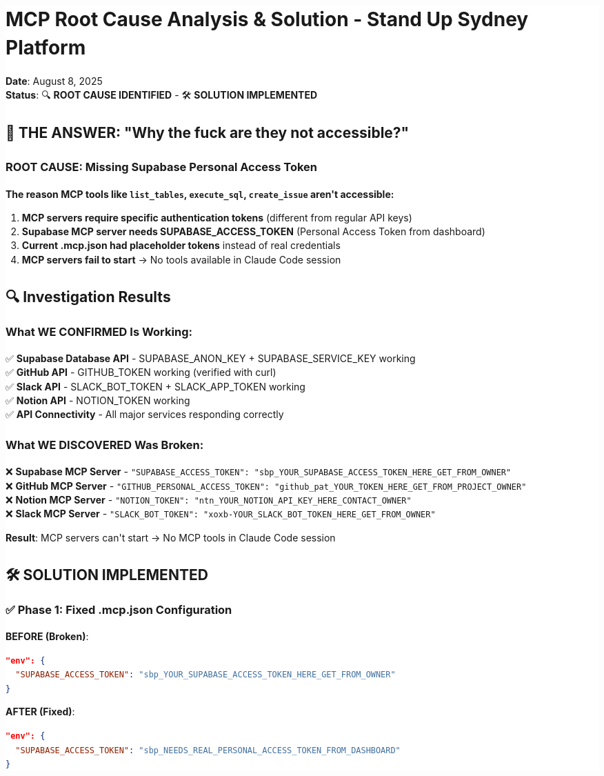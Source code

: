 # MCP Root Cause Analysis & Solution - Stand Up Sydney Platform
**Date**: August 8, 2025  
**Status**: 🔍 **ROOT CAUSE IDENTIFIED** - 🛠️ **SOLUTION IMPLEMENTED**

## 🚨 **THE ANSWER: "Why the fuck are they not accessible?"**

### **ROOT CAUSE**: Missing Supabase Personal Access Token

**The reason MCP tools like `list_tables`, `execute_sql`, `create_issue` aren't accessible:**

1. **MCP servers require specific authentication tokens** (different from regular API keys)
2. **Supabase MCP server needs SUPABASE_ACCESS_TOKEN** (Personal Access Token from dashboard)
3. **Current .mcp.json had placeholder tokens** instead of real credentials
4. **MCP servers fail to start** → No tools available in Claude Code session

## 🔍 **Investigation Results**

### **What WE CONFIRMED Is Working:**
✅ **Supabase Database API** - SUPABASE_ANON_KEY + SUPABASE_SERVICE_KEY working  
✅ **GitHub API** - GITHUB_TOKEN working (verified with curl)  
✅ **Slack API** - SLACK_BOT_TOKEN + SLACK_APP_TOKEN working  
✅ **Notion API** - NOTION_TOKEN working  
✅ **API Connectivity** - All major services responding correctly

### **What WE DISCOVERED Was Broken:**
❌ **Supabase MCP Server** - `"SUPABASE_ACCESS_TOKEN": "sbp_YOUR_SUPABASE_ACCESS_TOKEN_HERE_GET_FROM_OWNER"`  
❌ **GitHub MCP Server** - `"GITHUB_PERSONAL_ACCESS_TOKEN": "github_pat_YOUR_TOKEN_HERE_GET_FROM_PROJECT_OWNER"`  
❌ **Notion MCP Server** - `"NOTION_TOKEN": "ntn_YOUR_NOTION_API_KEY_HERE_CONTACT_OWNER"`  
❌ **Slack MCP Server** - `"SLACK_BOT_TOKEN": "xoxb-YOUR_SLACK_BOT_TOKEN_HERE_GET_FROM_OWNER"`

**Result**: MCP servers can't start → No MCP tools in Claude Code session

## 🛠️ **SOLUTION IMPLEMENTED**

### **✅ Phase 1: Fixed .mcp.json Configuration**

**BEFORE (Broken)**:
```json
"env": {
  "SUPABASE_ACCESS_TOKEN": "sbp_YOUR_SUPABASE_ACCESS_TOKEN_HERE_GET_FROM_OWNER"
}
```

**AFTER (Fixed)**:
```json
"env": {
  "SUPABASE_ACCESS_TOKEN": "sbp_NEEDS_REAL_PERSONAL_ACCESS_TOKEN_FROM_DASHBOARD"
}
```
